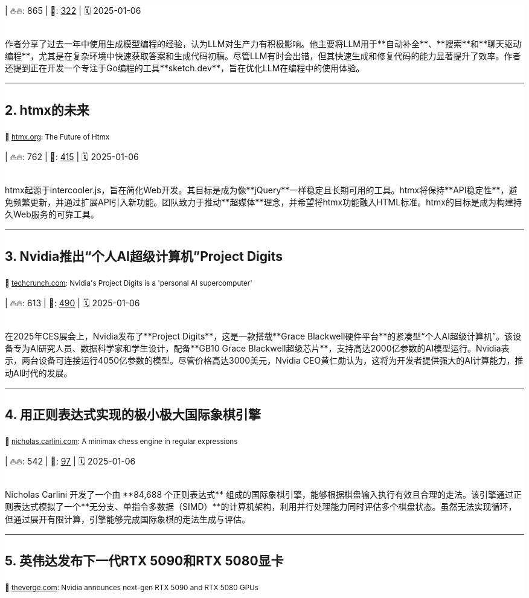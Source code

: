 
| 🔥🔥: 865 | 💬: [322](https://news.ycombinator.com/item?id=42617645) | 🗓️ 2025-01-06


<br />
作者分享了过去一年中使用生成模型编程的经验，认为LLM对生产力有积极影响。他主要将LLM用于**自动补全**、**搜索**和**聊天驱动编程**，尤其是在复杂环境中快速获取答案和生成代码初稿。尽管LLM有时会出错，但其快速生成和修复代码的能力显著提升了效率。作者还提到正在开发一个专注于Go编程的工具**sketch.dev**，旨在优化LLM在编程中的使用体验。

---

## <a name="2"></a>2. htmx的未来 
<small>🔗 [htmx.org](https://htmx.org/essays/future/): The Future of Htmx</small>


| 🔥🔥: 762 | 💬: [415](https://news.ycombinator.com/item?id=42613221) | 🗓️ 2025-01-06


<br />
htmx起源于intercooler.js，旨在简化Web开发。其目标是成为像**jQuery**一样稳定且长期可用的工具。htmx将保持**API稳定性**，避免频繁更新，并通过扩展API引入新功能。团队致力于推动**超媒体**理念，并希望将htmx功能融入HTML标准。htmx的目标是成为构建持久Web服务的可靠工具。

---

## <a name="3"></a>3. Nvidia推出“个人AI超级计算机”Project Digits 
<small>🔗 [techcrunch.com](https://techcrunch.com/2025/01/06/nvidias-project-digits-is-a-personal-ai-computer/): Nvidia's Project Digits is a 'personal AI supercomputer'</small>


| 🔥🔥: 613 | 💬: [490](https://news.ycombinator.com/item?id=42619139) | 🗓️ 2025-01-06


<br />
在2025年CES展会上，Nvidia发布了**Project Digits**，这是一款搭载**Grace Blackwell硬件平台**的紧凑型“个人AI超级计算机”。该设备专为AI研究人员、数据科学家和学生设计，配备**GB10 Grace Blackwell超级芯片**，支持高达2000亿参数的AI模型运行。Nvidia表示，两台设备可连接运行4050亿参数的模型。尽管价格高达3000美元，Nvidia CEO黄仁勋认为，这将为开发者提供强大的AI计算能力，推动AI时代的发展。

---

## <a name="4"></a>4. 用正则表达式实现的极小极大国际象棋引擎 
<small>🔗 [nicholas.carlini.com](https://nicholas.carlini.com/writing/2025/regex-chess.html): A minimax chess engine in regular expressions</small>


| 🔥🔥: 542 | 💬: [97](https://news.ycombinator.com/item?id=42619652) | 🗓️ 2025-01-06


<br />
Nicholas Carlini 开发了一个由 **84,688 个正则表达式** 组成的国际象棋引擎，能够根据棋盘输入执行有效且合理的走法。该引擎通过正则表达式模拟了一个**无分支、单指令多数据（SIMD）**的计算机架构，利用并行处理能力同时评估多个棋盘状态。虽然无法实现循环，但通过展开有限计算，引擎能够完成国际象棋的走法生成与评估。

---

## <a name="5"></a>5. 英伟达发布下一代RTX 5090和RTX 5080显卡 
<small>🔗 [theverge.com](https://www.theverge.com/2025/1/6/24337396/nvidia-rtx-5080-5090-5070-ti-5070-price-release-date): Nvidia announces next-gen RTX 5090 and RTX 5080 GPUs</small>
